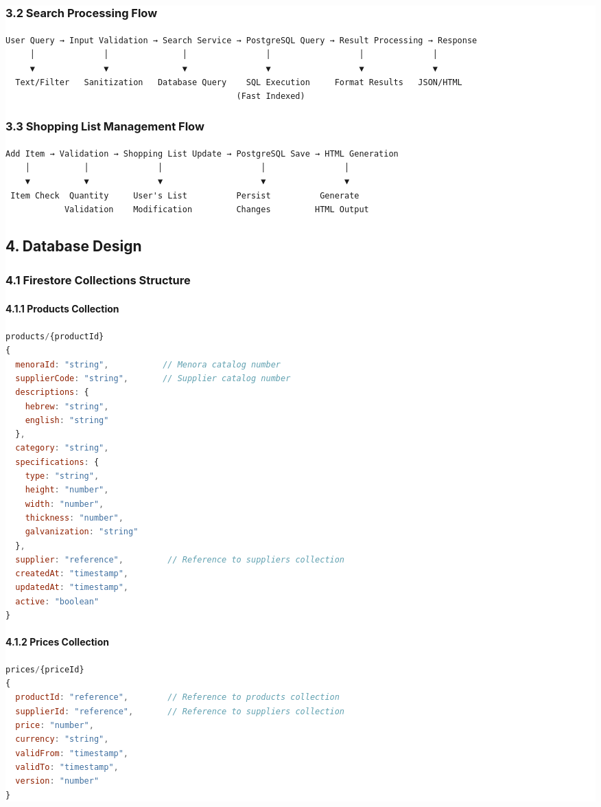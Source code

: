 ### 3.2 Search Processing Flow
```
User Query → Input Validation → Search Service → PostgreSQL Query → Result Processing → Response
     │              │               │                │                  │              │
     ▼              ▼               ▼                ▼                  ▼              ▼
  Text/Filter   Sanitization   Database Query    SQL Execution     Format Results   JSON/HTML
                                               (Fast Indexed)
```

### 3.3 Shopping List Management Flow
```
Add Item → Validation → Shopping List Update → PostgreSQL Save → HTML Generation
    │           │              │                    │                │
    ▼           ▼              ▼                    ▼                ▼
 Item Check  Quantity     User's List          Persist          Generate
            Validation    Modification         Changes         HTML Output
```

## 4. Database Design

### 4.1 Firestore Collections Structure

#### 4.1.1 Products Collection
```javascript
products/{productId}
{
  menoraId: "string",           // Menora catalog number
  supplierCode: "string",       // Supplier catalog number
  descriptions: {
    hebrew: "string",
    english: "string"
  },
  category: "string",
  specifications: {
    type: "string",
    height: "number",
    width: "number", 
    thickness: "number",
    galvanization: "string"
  },
  supplier: "reference",         // Reference to suppliers collection
  createdAt: "timestamp",
  updatedAt: "timestamp",
  active: "boolean"
}
```

#### 4.1.2 Prices Collection
```javascript
prices/{priceId}
{
  productId: "reference",        // Reference to products collection
  supplierId: "reference",       // Reference to suppliers collection
  price: "number",
  currency: "string",
  validFrom: "timestamp",
  validTo: "timestamp",
  version: "number"
}
```
